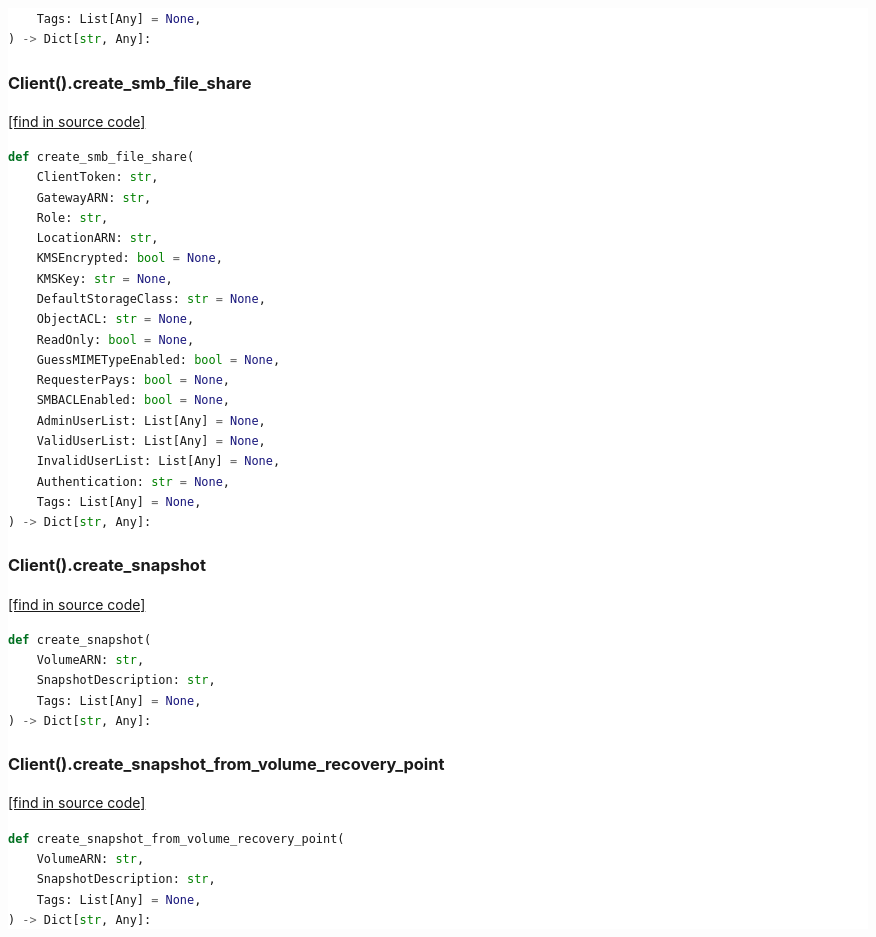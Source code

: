 ```python
    Tags: List[Any] = None,
) -> Dict[str, Any]:
```

### Client().create_smb_file_share

[[find in source code]](https://github.com/vemel/mypy_boto3/blob/master/mypy_boto3_output/mypy_boto3/storagegateway/client.py#L111)

```python
def create_smb_file_share(
    ClientToken: str,
    GatewayARN: str,
    Role: str,
    LocationARN: str,
    KMSEncrypted: bool = None,
    KMSKey: str = None,
    DefaultStorageClass: str = None,
    ObjectACL: str = None,
    ReadOnly: bool = None,
    GuessMIMETypeEnabled: bool = None,
    RequesterPays: bool = None,
    SMBACLEnabled: bool = None,
    AdminUserList: List[Any] = None,
    ValidUserList: List[Any] = None,
    InvalidUserList: List[Any] = None,
    Authentication: str = None,
    Tags: List[Any] = None,
) -> Dict[str, Any]:
```

### Client().create_snapshot

[[find in source code]](https://github.com/vemel/mypy_boto3/blob/master/mypy_boto3_output/mypy_boto3/storagegateway/client.py#L134)

```python
def create_snapshot(
    VolumeARN: str,
    SnapshotDescription: str,
    Tags: List[Any] = None,
) -> Dict[str, Any]:
```

### Client().create_snapshot_from_volume_recovery_point

[[find in source code]](https://github.com/vemel/mypy_boto3/blob/master/mypy_boto3_output/mypy_boto3/storagegateway/client.py#L140)

```python
def create_snapshot_from_volume_recovery_point(
    VolumeARN: str,
    SnapshotDescription: str,
    Tags: List[Any] = None,
) -> Dict[str, Any]:
```
